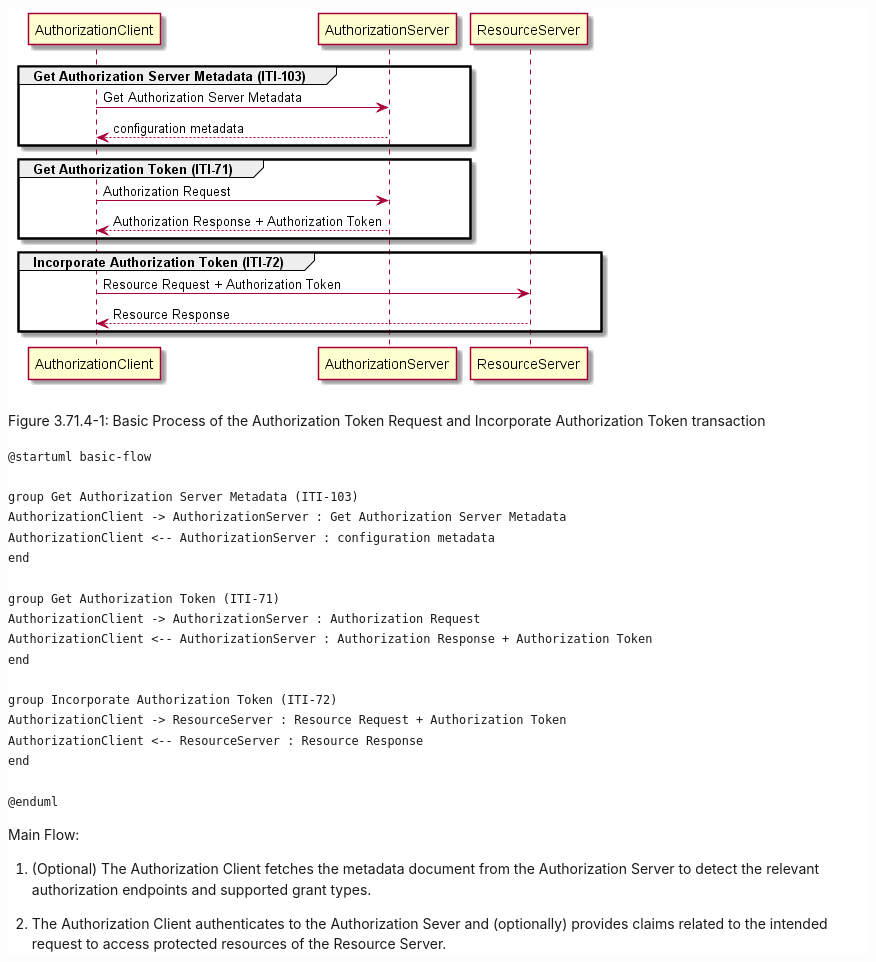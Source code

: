 ![ITI-71 Flow Diagram](media/basic-flow.png)

Figure 3.71.4-1: Basic Process of the Authorization Token Request and Incorporate Authorization Token transaction

```plantuml
@startuml basic-flow

group Get Authorization Server Metadata (ITI-103)
AuthorizationClient -> AuthorizationServer : Get Authorization Server Metadata
AuthorizationClient <-- AuthorizationServer : configuration metadata
end

group Get Authorization Token (ITI-71)
AuthorizationClient -> AuthorizationServer : Authorization Request
AuthorizationClient <-- AuthorizationServer : Authorization Response + Authorization Token
end

group Incorporate Authorization Token (ITI-72)
AuthorizationClient -> ResourceServer : Resource Request + Authorization Token
AuthorizationClient <-- ResourceServer : Resource Response
end

@enduml
```

Main Flow:

1.  (Optional) The Authorization Client fetches the metadata document from the Authorization Server to detect the relevant authorization endpoints and supported grant types.

2.  The Authorization Client authenticates to the Authorization Sever and (optionally) provides claims related to the intended request to access protected resources of the Resource Server.
